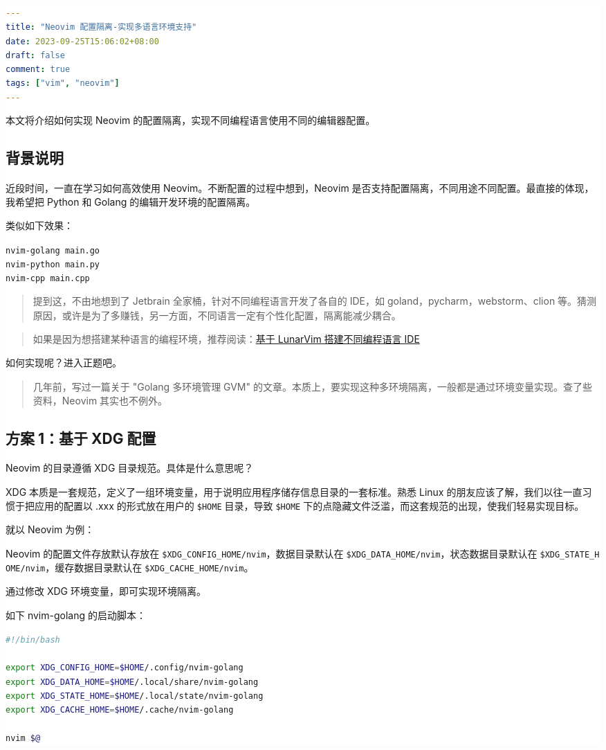 ```yaml
---
title: "Neovim 配置隔离-实现多语言环境支持"
date: 2023-09-25T15:06:02+08:00
draft: false
comment: true
tags: ["vim", "neovim"]
---
```


本文将介绍如何实现 Neovim 的配置隔离，实现不同编程语言使用不同的编辑器配置。

## 背景说明

近段时间，一直在学习如何高效使用 Neovim。不断配置的过程中想到，Neovim 是否支持配置隔离，不同用途不同配置。最直接的体现，我希望把 Python 和 Golang 的编辑开发环境的配置隔离。

类似如下效果：

```bash
nvim-golang main.go
nvim-python main.py
nvim-cpp main.cpp
```

> 提到这，不由地想到了 Jetbrain 全家桶，针对不同编程语言开发了各自的 IDE，如 goland，pycharm，webstorm、clion 等。猜测原因，或许是为了多赚钱，另一方面，不同语言一定有个性化配置，隔离能减少耦合。

> 如果是因为想搭建某种语言的编程环境，推荐阅读：[基于 LunarVim 搭建不同编程语言 IDE](https://www.poloxue.com/posts/2023-09-27-start-an-ide-using-lunarvim/)

如何实现呢？进入正题吧。

> 几年前，写过一篇关于 "Golang 多环境管理 GVM" 的文章。本质上，要实现这种多环境隔离，一般都是通过环境变量实现。查了些资料，Neovim 其实也不例外。

## 方案 1：基于 XDG 配置

Neovim 的目录遵循 XDG 目录规范。具体是什么意思呢？ 

XDG 本质是一套规范，定义了一组环境变量，用于说明应用程序储存信息目录的一套标准。熟悉 Linux 的朋友应该了解，我们以往一直习惯于把应用的配置以 .xxx 的形式放在用户的 `$HOME` 目录，导致 `$HOME` 下的点隐藏文件泛滥，而这套规范的出现，使我们轻易实现目标。

就以 Neovim 为例：

Neovim 的配置文件存放默认存放在 `$XDG_CONFIG_HOME/nvim`，数据目录默认在 `$XDG_DATA_HOME/nvim`，状态数据目录默认在 `$XDG_STATE_HOME/nvim`，缓存数据目录默认在 `$XDG_CACHE_HOME/nvim`。

通过修改 XDG 环境变量，即可实现环境隔离。

如下 nvim-golang 的启动脚本：

```bash
#!/bin/bash

export XDG_CONFIG_HOME=$HOME/.config/nvim-golang
export XDG_DATA_HOME=$HOME/.local/share/nvim-golang
export XDG_STATE_HOME=$HOME/.local/state/nvim-golang
export XDG_CACHE_HOME=$HOME/.cache/nvim-golang

nvim $@
```
